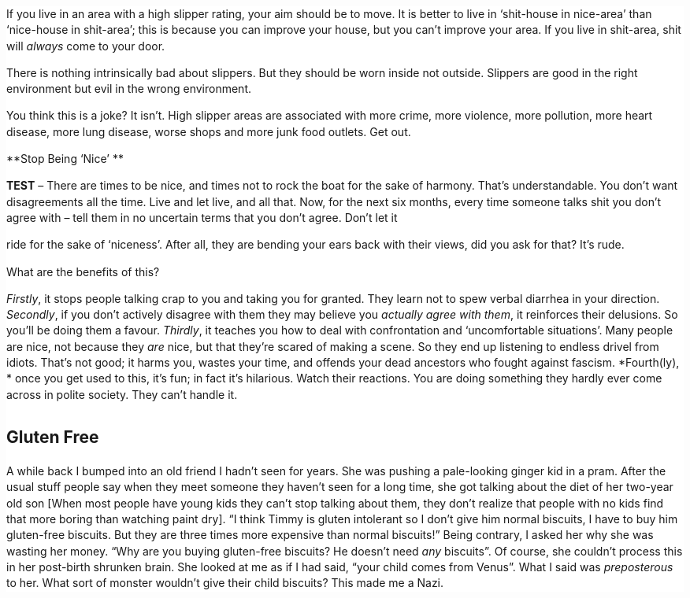 

If you live in an area with a high slipper rating, your aim should be to move. It is better to live in ‘shit-house in nice-area’ than ‘nice-house in shit-area’; this is because you can improve your house, but you can’t improve your area. If you live in shit-area, shit will *always* come to your door.



There is nothing intrinsically bad about slippers. But they should be worn inside not outside. Slippers are good in the right environment but evil in the wrong environment.

You think this is a joke? It isn’t. High slipper areas are associated with more crime, more violence, more pollution, more heart disease, more lung disease, worse shops and more junk food outlets. Get out.





**Stop Being ‘Nice’ **



**TEST** – There are times to be nice, and times not to rock the boat for the sake of harmony. That’s understandable. You don’t want disagreements all the time. Live and let live, and all that. Now, for the next six months, every time someone talks shit you don’t agree with – tell them in no uncertain terms that you don’t agree. Don’t let it

ride for the sake of ‘niceness’. After all, they are bending your ears back with their views, did you ask for that? It’s rude.



What are the benefits of this?



*Firstly*, it stops people talking crap to you and taking you for granted. They learn not to spew verbal diarrhea in your direction. *Secondly*, if you don’t actively disagree with them they may believe you *actually agree with them*, it reinforces their delusions. So you’ll be doing them a favour. *Thirdly*, it teaches you how to deal with confrontation and ‘uncomfortable situations’. Many people are nice, not because they *are* nice, but that they’re scared of making a scene. So they end up listening to endless drivel from idiots. That’s not good; it harms you, wastes your time, and offends your dead ancestors who fought against fascism. *Fourth\(ly\), * once you get used to this, it’s fun; in fact it’s hilarious. Watch their reactions. You are doing something they hardly ever come across in polite society. They can’t handle it.





## Gluten Free 

A while back I bumped into an old friend I hadn’t seen for years. She was pushing a pale-looking ginger kid in a pram. After the usual stuff people say when they meet someone they haven’t seen for a long time, she got talking about the diet of her two-year old son \[When most people have young kids they can’t stop talking about them, they don’t realize that people with no kids find that more boring than watching paint dry\]. “I think Timmy is gluten intolerant so I don’t give him normal biscuits, I have to buy him gluten-free biscuits. But they are three times more expensive than normal biscuits\!” Being contrary, I asked her why she was wasting her money. “Why are you buying gluten-free biscuits? He doesn’t need *any* biscuits”. Of course, she couldn’t process this in her post-birth shrunken brain. She looked at me as if I had said, “your child comes from Venus”. What I said was *preposterous* to her. What sort of monster wouldn’t give their child biscuits? This made me a Nazi.
